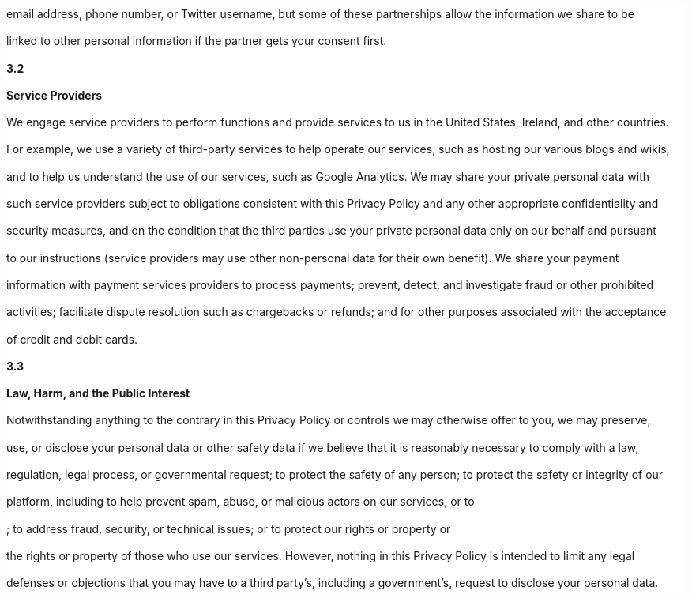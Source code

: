 email address, phone number, or Twitter username, but some of these partnerships allow the information we share to be

linked to other personal information if the partner gets your consent first.

 

 

**3.2**

**Service Providers**

We engage service providers to perform functions and provide services to us in the United States, Ireland, and other countries.

For example, we use a variety of third-party services to help operate our services, such as hosting our various blogs and wikis,

and to help us understand the use of our services, such as Google Analytics. We may share your private personal data with

such service providers subject to obligations consistent with this Privacy Policy and any other appropriate confidentiality and

security measures, and on the condition that the third parties use your private personal data only on our behalf and pursuant

to our instructions (service providers may use other non-personal data for their own benefit). We share your payment

information with payment services providers to process payments; prevent, detect, and investigate fraud or other prohibited

activities; facilitate dispute resolution such as chargebacks or refunds; and for other purposes associated with the acceptance

of credit and debit cards.

**3.3**

**Law, Harm, and the Public Interest**

Notwithstanding anything to the contrary in this Privacy Policy or controls we may otherwise offer to you, we may preserve,

use, or disclose your personal data or other safety data if we believe that it is reasonably necessary to comply with a law,

regulation, legal process, or governmental request; to protect the safety of any person; to protect the safety or integrity of our

platform, including to help prevent spam, abuse, or malicious actors on our services, or to 

; to address fraud, security, or technical issues; or to protect our rights or property or

the rights or property of those who use our services. However, nothing in this Privacy Policy is intended to limit any legal

defenses or objections that you may have to a third party’s, including a government’s, request to disclose your personal data.

 